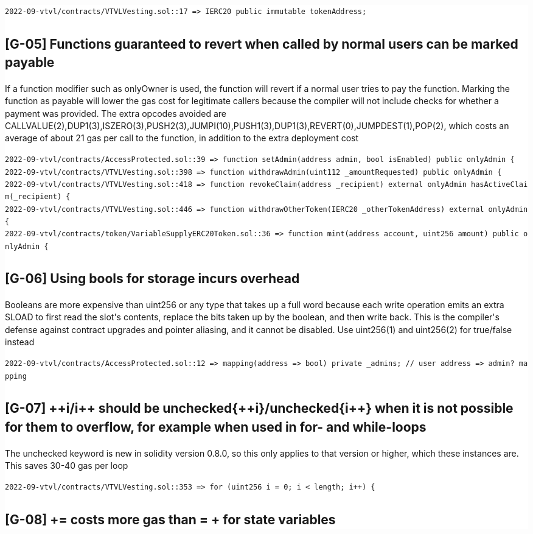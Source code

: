 ```
2022-09-vtvl/contracts/VTVLVesting.sol::17 => IERC20 public immutable tokenAddress;
```

## [G-05] Functions guaranteed to revert when called by normal users can be marked payable

If a function modifier such as onlyOwner is used, the function will revert if a normal user tries to pay the function. Marking the function as payable will lower the gas cost for legitimate callers because the compiler will not include checks for whether a payment was provided. The extra opcodes avoided are CALLVALUE(2),DUP1(3),ISZERO(3),PUSH2(3),JUMPI(10),PUSH1(3),DUP1(3),REVERT(0),JUMPDEST(1),POP(2), which costs an average of about 21 gas per call to the function, in addition to the extra deployment cost

```
2022-09-vtvl/contracts/AccessProtected.sol::39 => function setAdmin(address admin, bool isEnabled) public onlyAdmin {
2022-09-vtvl/contracts/VTVLVesting.sol::398 => function withdrawAdmin(uint112 _amountRequested) public onlyAdmin {
2022-09-vtvl/contracts/VTVLVesting.sol::418 => function revokeClaim(address _recipient) external onlyAdmin hasActiveClaim(_recipient) {
2022-09-vtvl/contracts/VTVLVesting.sol::446 => function withdrawOtherToken(IERC20 _otherTokenAddress) external onlyAdmin {
2022-09-vtvl/contracts/token/VariableSupplyERC20Token.sol::36 => function mint(address account, uint256 amount) public onlyAdmin {
```

## [G-06] Using bools for storage incurs overhead

Booleans are more expensive than uint256 or any type that takes up a full word because each write operation emits an extra SLOAD to first read the slot's contents, replace the bits taken up by the boolean, and then write back. This is the compiler's defense against contract upgrades and pointer aliasing, and it cannot be disabled.
Use uint256(1) and uint256(2) for true/false instead

```
2022-09-vtvl/contracts/AccessProtected.sol::12 => mapping(address => bool) private _admins; // user address => admin? mapping
```

## [G-07] ++i/i++ should be unchecked{++i}/unchecked{i++} when it is not possible for them to overflow, for example when used in for- and while-loops

The unchecked keyword is new in solidity version 0.8.0, so this only applies to that version or higher, which these instances are. This saves 30-40 gas per loop

```
2022-09-vtvl/contracts/VTVLVesting.sol::353 => for (uint256 i = 0; i < length; i++) {
```

## [G-08] <x> += <y> costs more gas than <x> = <x> + <y> for state variables
